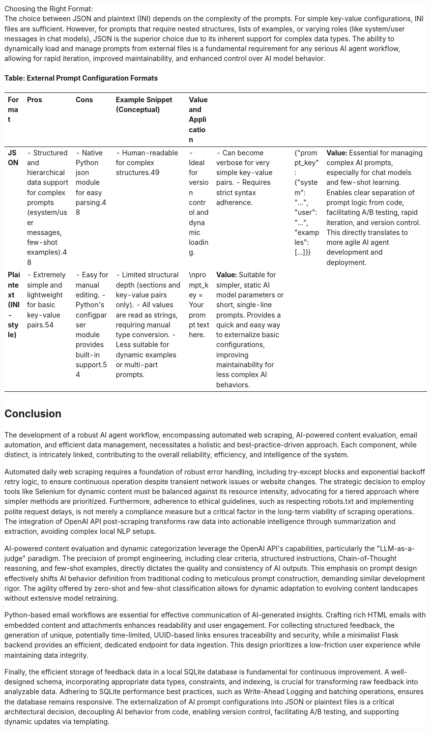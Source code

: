 Choosing the Right Format:  
The choice between JSON and plaintext (INI) depends on the complexity of the prompts. For simple key-value configurations, INI files are sufficient. However, for prompts that require nested structures, lists of examples, or varying roles (like system/user messages in chat models), JSON is the superior choice due to its inherent support for complex data types. The ability to dynamically load and manage prompts from external files is a fundamental requirement for any serious AI agent workflow, allowing for rapid iteration, improved maintainability, and enhanced control over AI model behavior.

#### **Table: External Prompt Configuration Formats**

| Format | Pros | Cons | Example Snippet (Conceptual) | Value and Application |  |  |  |
| :---- | :---- | :---- | :---- | :---- | :---- | :---- | :---- |
| **JSON** | \- Structured and hierarchical data support for complex prompts (esystem/user messages, few-shot examples).48 |  \- Native Python json module for easy parsing.48 |  \- Human-readable for complex structures.49 |  \- Ideal for version control and dynamic loading. | \- Can become verbose for very simple key-value pairs. \- Requires strict syntax adherence. | {"prompt\_key": {"system": "...", "user": "...", "examples": \[...\]}} | **Value:** Essential for managing complex AI prompts, especially for chat models and few-shot learning. Enables clear separation of prompt logic from code, facilitating A/B testing, rapid iteration, and version control. This directly translates to more agile AI agent development and deployment. |
| **Plaintext (INI-style)** | \- Extremely simple and lightweight for basic key-value pairs.54 |  \- Easy for manual editing. \- Python's configparser module provides built-in support.54 | \- Limited structural depth (sections and key-value pairs only). \- All values are read as strings, requiring manual type conversion. \- Less suitable for dynamic examples or multi-part prompts. | \\nprompt\_key \= Your prompt text here. | **Value:** Suitable for simpler, static AI model parameters or short, single-line prompts. Provides a quick and easy way to externalize basic configurations, improving maintainability for less complex AI behaviors. |  |  |

## **Conclusion**

The development of a robust AI agent workflow, encompassing automated web scraping, AI-powered content evaluation, email automation, and efficient data management, necessitates a holistic and best-practice-driven approach. Each component, while distinct, is intricately linked, contributing to the overall reliability, efficiency, and intelligence of the system.

Automated daily web scraping requires a foundation of robust error handling, including try-except blocks and exponential backoff retry logic, to ensure continuous operation despite transient network issues or website changes. The strategic decision to employ tools like Selenium for dynamic content must be balanced against its resource intensity, advocating for a tiered approach where simpler methods are prioritized. Furthermore, adherence to ethical guidelines, such as respecting robots.txt and implementing polite request delays, is not merely a compliance measure but a critical factor in the long-term viability of scraping operations. The integration of OpenAI API post-scraping transforms raw data into actionable intelligence through summarization and extraction, avoiding complex local NLP setups.

AI-powered content evaluation and dynamic categorization leverage the OpenAI API's capabilities, particularly the "LLM-as-a-judge" paradigm. The precision of prompt engineering, including clear criteria, structured instructions, Chain-of-Thought reasoning, and few-shot examples, directly dictates the quality and consistency of AI outputs. This emphasis on prompt design effectively shifts AI behavior definition from traditional coding to meticulous prompt construction, demanding similar development rigor. The agility offered by zero-shot and few-shot classification allows for dynamic adaptation to evolving content landscapes without extensive model retraining.

Python-based email workflows are essential for effective communication of AI-generated insights. Crafting rich HTML emails with embedded content and attachments enhances readability and user engagement. For collecting structured feedback, the generation of unique, potentially time-limited, UUID-based links ensures traceability and security, while a minimalist Flask backend provides an efficient, dedicated endpoint for data ingestion. This design prioritizes a low-friction user experience while maintaining data integrity.

Finally, the efficient storage of feedback data in a local SQLite database is fundamental for continuous improvement. A well-designed schema, incorporating appropriate data types, constraints, and indexing, is crucial for transforming raw feedback into analyzable data. Adhering to SQLite performance best practices, such as Write-Ahead Logging and batching operations, ensures the database remains responsive. The externalization of AI prompt configurations into JSON or plaintext files is a critical architectural decision, decoupling AI behavior from code, enabling version control, facilitating A/B testing, and supporting dynamic updates via templating.
